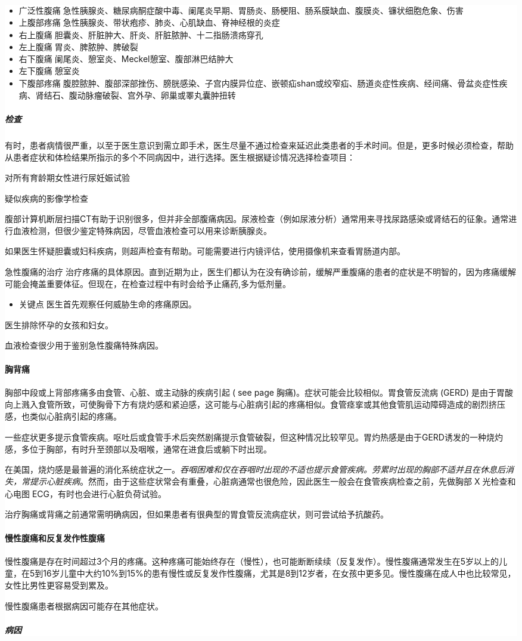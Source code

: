 - 广泛性腹痛
急性胰腺炎、糖尿病酮症酸中毒、阑尾炎早期、胃肠炎、肠梗阻、肠系膜缺血、腹膜炎、镰状细胞危象、伤害
- 上腹部疼痛
急性胰腺炎、带状疱疹、肺炎、心肌缺血、脊神经根的炎症
- 右上腹痛
胆囊炎、肝脏肿大、肝炎、肝脏脓肿、十二指肠溃疡穿孔
- 左上腹痛
胃炎、脾脓肿、脾破裂
- 右下腹痛
阑尾炎、憩室炎、Meckel憩室、腹部淋巴结肿大
- 左下腹痛
憩室炎
- 下腹部疼痛
腹腔脓肿、腹部深部挫伤、膀胱感染、子宫内膜异位症、嵌顿疝shan或绞窄疝、肠道炎症性疾病、经间痛、骨盆炎症性疾病、肾结石、腹动脉瘤破裂、宫外孕、卵巢或睪丸囊肿扭转

##### 检查

有时，患者病情很严重，以至于医生意识到需立即手术，医生尽量不通过检查来延迟此类患者的手术时间。但是，更多时候必须检查，帮助从患者症状和体检结果所指示的多个不同病因中，进行选择。医生根据疑诊情况选择检查项目：

对所有育龄期女性进行尿妊娠试验

疑似疾病的影像学检查

腹部计算机断层扫描CT有助于识别很多，但并非全部腹痛病因。尿液检查（例如尿液分析）通常用来寻找尿路感染或肾结石的征象。通常进行血液检测，但很少鉴定特殊病因，尽管血液检查可以用来诊断胰腺炎。

如果医生怀疑胆囊或妇科疾病，则超声检查有帮助。可能需要进行内镜评估，使用摄像机来查看胃肠道内部。

急性腹痛的治疗
治疗疼痛的具体原因。直到近期为止，医生们都认为在没有确诊前，缓解严重腹痛的患者的症状是不明智的，因为疼痛缓解可能会掩盖重要体征。但现在，在检查过程中有时会给予止痛药,多为低剂量。

- 关键点
医生首先观察任何威胁生命的疼痛原因。

医生排除怀孕的女孩和妇女。

血液检查很少用于鉴别急性腹痛特殊病因。

#### 胸背痛

胸部中段或上背部疼痛多由食管、心脏、或主动脉的疾病引起 ( see page 胸痛)。症状可能会比较相似。胃食管反流病 (GERD) 是由于胃酸向上溅入食管所致，可使胸骨下方有烧灼感和紧迫感，这可能与心脏病引起的疼痛相似。食管痉挛或其他食管肌运动障碍造成的剧烈挤压感，也类似心脏病引起的疼痛。

一些症状更多提示食管疾病。呕吐后或食管手术后突然剧痛提示食管破裂，但这种情况比较罕见。胃灼热感是由于GERD诱发的一种烧灼感，多位于胸部，有时升至颈部以及咽喉，通常在进食后或躺下时出现。

在美国，烧灼感是最普遍的消化系统症状之一。*吞咽困难和仅在吞咽时出现的不适也提示食管疾病。劳累时出现的胸部不适并且在休息后消失，常提示心脏疾病*。然而，由于这些症状常会有重叠，心脏病通常也很危险，因此医生一般会在食管疾病检查之前，先做胸部 X 光检查和心电图 ECG，有时也会进行心脏负荷试验。

治疗胸痛或背痛之前通常需明确病因，但如果患者有很典型的胃食管反流病症状，则可尝试给予抗酸药。

#### 慢性腹痛和反复发作性腹痛

慢性腹痛是存在时间超过3个月的疼痛。这种疼痛可能始终存在（慢性），也可能断断续续（反复发作）。慢性腹痛通常发生在5岁以上的儿童，在5到16岁儿童中大约10%到15%的患有慢性或反复发作性腹痛，尤其是8到12岁者，在女孩中更多见。慢性腹痛在成人中也比较常见，女性比男性更容易受到累及。

慢性腹痛患者根据病因可能存在其他症状。

##### 病因
